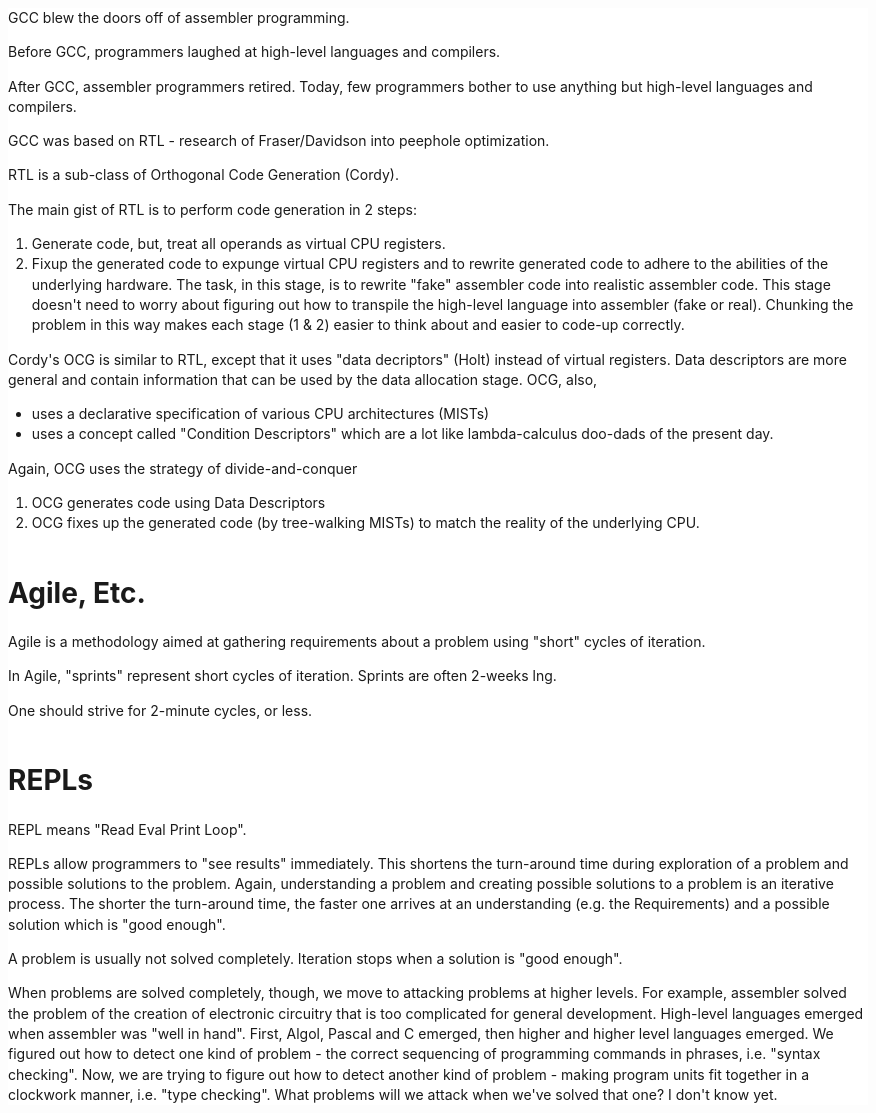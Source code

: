 GCC blew the doors off of assembler programming.  

Before GCC, programmers laughed at high-level languages and compilers.

After GCC, assembler programmers retired.  Today, few programmers bother to use anything but high-level languages and compilers.

GCC was based on RTL - research of Fraser/Davidson into peephole optimization.

RTL is a sub-class of Orthogonal Code Generation (Cordy).

The main gist of RTL is to perform code generation in 2 steps:
1. Generate code, but, treat all operands as virtual CPU registers.
2. Fixup the generated code to expunge virtual CPU registers and to rewrite generated code to adhere to the abilities of the underlying hardware.  The task, in this stage, is to rewrite "fake" assembler code into realistic assembler code.  This stage doesn't need to worry about figuring out how to transpile the high-level language into assembler (fake or real).  Chunking the problem in this way makes each stage (1 & 2) easier to think about and easier to code-up correctly.

Cordy's OCG is similar to RTL, except that it uses "data decriptors" (Holt) instead of virtual registers.  Data descriptors are more general and contain information that can be used by the data allocation stage.  OCG, also,
- uses a declarative specification of various CPU architectures (MISTs)
- uses a concept called "Condition Descriptors" which are a lot like lambda-calculus doo-dads of the present day.

Again, OCG uses the strategy of divide-and-conquer
1. OCG generates code using Data Descriptors
2. OCG fixes up the generated code (by tree-walking MISTs) to match the reality of the underlying CPU.

# Agile, Etc.

Agile is a methodology aimed at gathering requirements about a problem using "short" cycles of iteration.

In Agile, "sprints" represent short cycles of iteration.  Sprints are often 2-weeks lng.

One should strive for 2-minute cycles, or less.

# REPLs

REPL means "Read Eval Print Loop".

REPLs allow programmers to "see results" immediately.  This shortens the turn-around time during exploration of a problem and possible solutions to the problem.  Again, understanding a problem and creating possible solutions to a problem is an iterative process.  The shorter the turn-around time, the faster one arrives at an understanding (e.g. the Requirements) and a possible solution which is "good enough".

A problem is usually not solved completely.  Iteration stops when a solution is "good enough".

When problems are solved completely, though, we move to attacking problems at higher levels.  For example, assembler solved the problem of the creation of electronic circuitry that is too complicated for general development.  High-level languages emerged when assembler was "well in hand".  First, Algol, Pascal and C emerged, then higher and higher level languages emerged.  We figured out how to detect one kind of problem - the correct sequencing of programming commands in phrases, i.e. "syntax checking".  Now, we are trying to figure out how to detect another kind of problem - making program units fit together in a clockwork manner, i.e. "type checking". What problems will we attack when we've solved that one?  I don't know yet.
